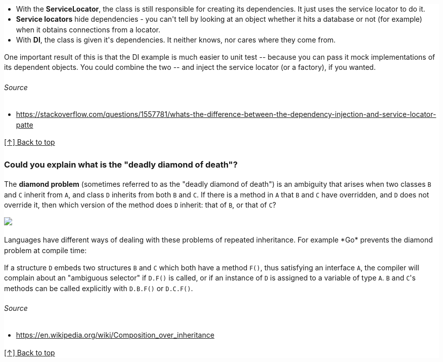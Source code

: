 * With the **ServiceLocator**, the class is still responsible for creating its dependencies. It just uses the service locator to do it. 
* **Service locators** hide dependencies - you can't tell by looking at an object whether it hits a database or not (for example) when it obtains connections from a locator. 
* With **DI**, the class is given it's dependencies. It neither knows, nor cares where they come from. 

One important result of this is that the DI example is much easier to unit test -- because you can pass it mock implementations of its dependent objects. You could combine the two -- and inject the service locator (or a factory), if you wanted.

###### Source

* https://stackoverflow.com/questions/1557781/whats-the-difference-between-the-dependency-injection-and-service-locator-patte

[[↑] Back to top](#Design-Patterns)
### Could you explain what is the "deadly diamond of death"?

The **diamond problem** (sometimes referred to as the "deadly diamond of death") is an ambiguity that arises when two classes `B` and `C` inherit from `A`, and class `D` inherits from both `B` and `C`. If there is a method in `A` that `B` and `C` have overridden, and `D` does not override it, then which version of the method does `D` inherit: that of `B`, or that of `C`?

<div class="text-center">
<img src="https://upload.wikimedia.org/wikipedia/commons/thumb/8/8e/Diamond_inheritance.svg/220px-Diamond_inheritance.svg.png" class="fluid-img" style="max-height: 300px"/>
</div>
<p></p>
Languages have different ways of dealing with these problems of repeated inheritance. For example *Go* prevents the diamond problem at compile time:

If a structure `D` embeds two structures `B` and `C` which both have a method `F()`, thus satisfying an interface `A`, the compiler will complain about an "ambiguous selector" if `D.F()` is called, or if an instance of `D` is assigned to a variable of type `A`. `B` and `C`'s methods can be called explicitly with `D.B.F()` or `D.C.F()`.

###### Source

* https://en.wikipedia.org/wiki/Composition_over_inheritance

[[↑] Back to top](#Design-Patterns)
